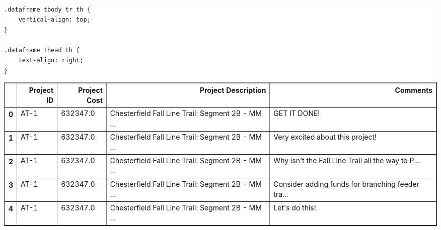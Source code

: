     .dataframe tbody tr th {
        vertical-align: top;
    }

    .dataframe thead th {
        text-align: right;
    }
</style>
<table border="1" class="dataframe">
  <thead>
    <tr style="text-align: right;">
      <th></th>
      <th>Project ID</th>
      <th>Project Cost</th>
      <th>Project Description</th>
      <th>Comments</th>
    </tr>
  </thead>
  <tbody>
    <tr>
      <th>0</th>
      <td>AT-1</td>
      <td>632347.0</td>
      <td>Chesterfield Fall Line Trail: Segment 2B - MM ...</td>
      <td>GET IT DONE!</td>
    </tr>
    <tr>
      <th>1</th>
      <td>AT-1</td>
      <td>632347.0</td>
      <td>Chesterfield Fall Line Trail: Segment 2B - MM ...</td>
      <td>Very excited about this project!</td>
    </tr>
    <tr>
      <th>2</th>
      <td>AT-1</td>
      <td>632347.0</td>
      <td>Chesterfield Fall Line Trail: Segment 2B - MM ...</td>
      <td>Why isn't the Fall Line Trail all the way to P...</td>
    </tr>
    <tr>
      <th>3</th>
      <td>AT-1</td>
      <td>632347.0</td>
      <td>Chesterfield Fall Line Trail: Segment 2B - MM ...</td>
      <td>Consider adding funds for branching feeder tra...</td>
    </tr>
    <tr>
      <th>4</th>
      <td>AT-1</td>
      <td>632347.0</td>
      <td>Chesterfield Fall Line Trail: Segment 2B - MM ...</td>
      <td>Let's do this!</td>
    </tr>
  </tbody>
</table>
</div>
